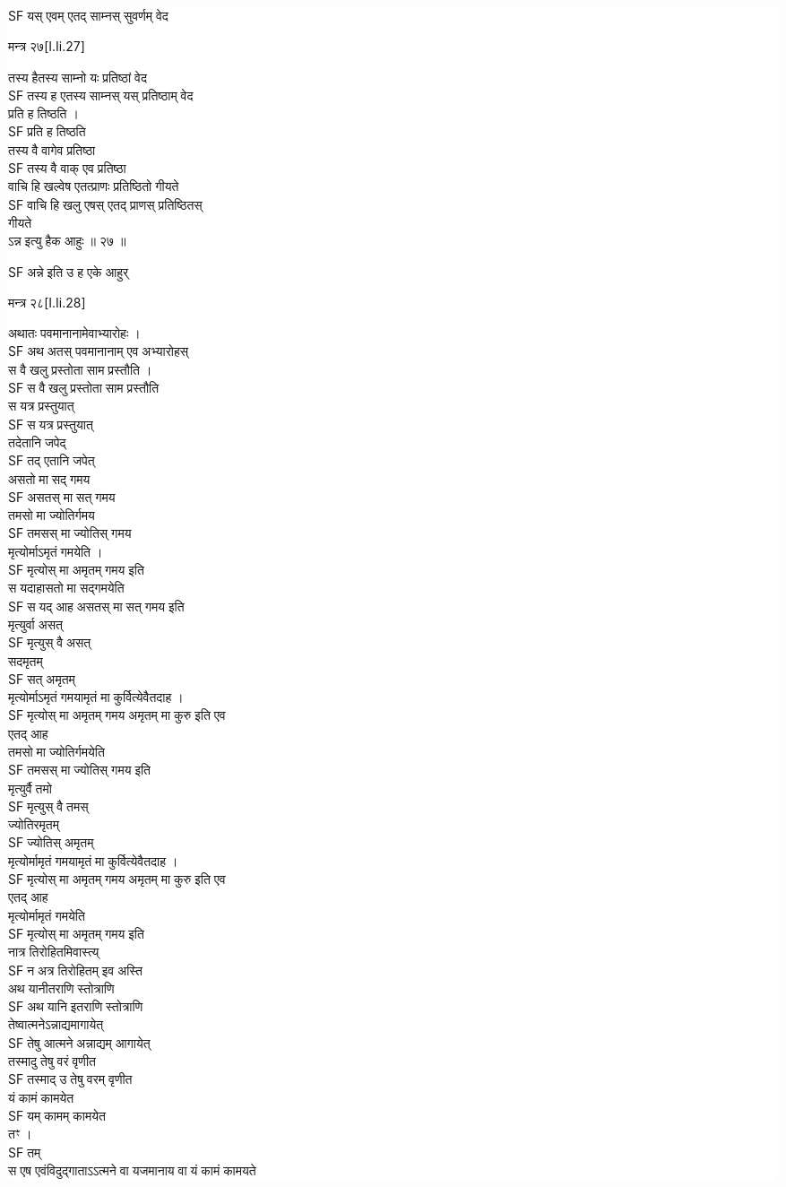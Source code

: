 SF यस् एवम् एतद् साम्नस् सुवर्णम् वेद  
  
मन्त्र २७[I.Ii.27]  
  
तस्य हैतस्य साम्नो यः प्रतिष्ठां वेद  
 SF तस्य ह एतस्य साम्नस् यस् प्रतिष्ठाम् वेद  
प्रति ह तिष्ठति ।  
 SF प्रति ह तिष्ठति  
तस्य वै वागेव प्रतिष्ठा  
 SF तस्य वै वाक् एव प्रतिष्ठा  
वाचि हि खल्वेष एतत्प्राणः प्रतिष्ठितो गीयते  
 SF वाचि हि खलु एषस् एतद् प्राणस् प्रतिष्ठितस्  
        गीयते  
ऽन्न इत्यु हैक आहुः ॥ २७ ॥  
  
 SF अन्ने इति उ ह एके आहुर्  
  
मन्त्र २८[I.Ii.28]  
  
अथातः पवमानानामेवाभ्यारोहः ।  
 SF अथ अतस् पवमानानाम् एव अभ्यारोहस्  
स वै खलु प्रस्तोता साम प्रस्तौति ।  
 SF स वै खलु प्रस्तोता साम प्रस्तौति  
स यत्र प्रस्तुयात्  
 SF स यत्र प्रस्तुयात्  
तदेतानि जपेद्  
 SF तद् एतानि जपेत्  
असतो मा सद् गमय  
 SF असतस् मा सत् गमय  
तमसो मा ज्योतिर्गमय  
 SF तमसस् मा ज्योतिस् गमय  
मृत्योर्माऽमृतं गमयेति ।  
 SF मृत्योस् मा अमृतम् गमय इति  
स यदाहासतो मा सद्गमयेति  
 SF स यद् आह असतस् मा सत् गमय इति  
मृत्युर्वा असत्  
 SF मृत्युस् वै असत्  
सदमृतम्  
 SF सत् अमृतम्  
मृत्योर्माऽमृतं गमयामृतं मा कुर्वित्येवैतदाह ।  
 SF मृत्योस् मा अमृतम् गमय अमृतम् मा कुरु इति एव  
        एतद् आह  
तमसो मा ज्योतिर्गमयेति  
 SF तमसस् मा ज्योतिस् गमय इति  
मृत्युर्वै तमो  
 SF मृत्युस् वै तमस्  
ज्योतिरमृतम्  
 SF ज्योतिस् अमृतम्  
मृत्योर्मामृतं गमयामृतं मा कुर्वित्येवैतदाह ।  
 SF मृत्योस् मा अमृतम् गमय अमृतम् मा कुरु इति एव  
        एतद् आह  
मृत्योर्मामृतं गमयेति  
 SF मृत्योस् मा अमृतम् गमय इति  
नात्र तिरोहितमिवास्त्य्  
 SF न अत्र तिरोहितम् इव अस्ति  
अथ यानीतराणि स्तोत्राणि  
 SF अथ यानि इतराणि स्तोत्राणि  
तेष्वात्मनेऽन्नाद्यमागायेत्  
 SF तेषु आत्मने अन्नाद्यम् आगायेत्  
तस्मादु तेषु वरं वृणीत  
 SF तस्माद् उ तेषु वरम् वृणीत  
यं कामं कामयेत  
 SF यम् कामम् कामयेत  
तꣳ ।  
 SF तम्  
स एष एवंविदुद्गाताऽऽत्मने वा यजमानाय वा यं कामं कामयते  